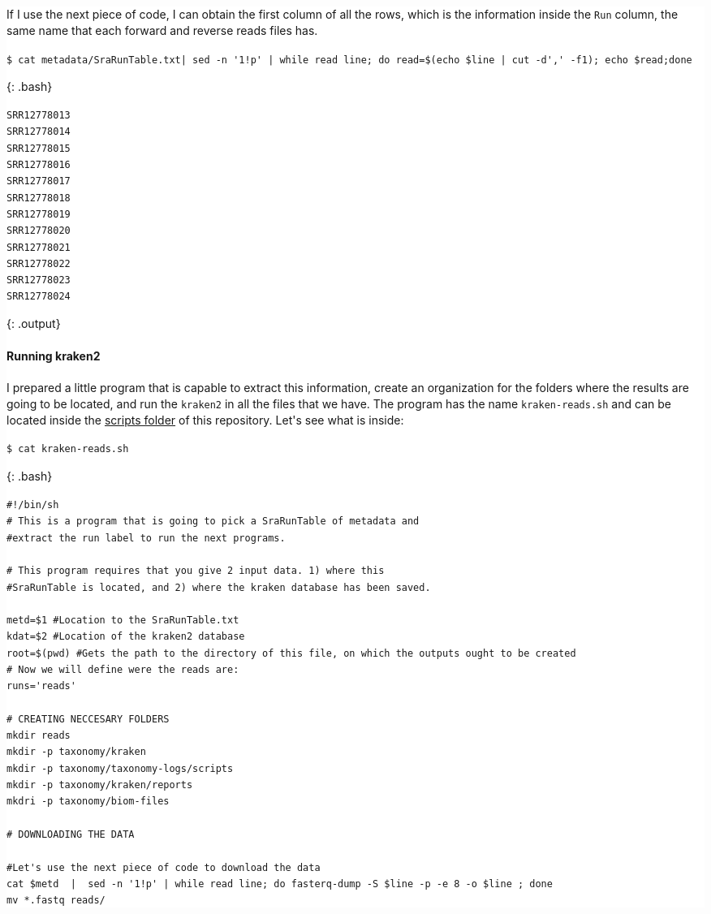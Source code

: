 If I use the next piece of code, I can obtain the first column of all the rows, 
which is the information inside the `Run` column, the same name that each forward and reverse reads files has.

~~~
$ cat metadata/SraRunTable.txt| sed -n '1!p' | while read line; do read=$(echo $line | cut -d',' -f1); echo $read;done
~~~
{: .bash}

~~~
SRR12778013
SRR12778014
SRR12778015
SRR12778016
SRR12778017
SRR12778018
SRR12778019
SRR12778020
SRR12778021
SRR12778022
SRR12778023
SRR12778024
~~~
{: .output}

#### Running kraken2

I prepared a little program that is capable to extract this information, create an organization for the folders where the results are going to be located, and 
run the `kraken2` in all the files that we have. The program has the name `kraken-reads.sh` and can be located inside the [scripts folder](https://github.com/Bedxxe/clavibacter/blob/main/scripts/kraken-reads.sh) of this repository.
Let's see what is inside:

~~~
$ cat kraken-reads.sh
~~~
{: .bash}

~~~
#!/bin/sh
# This is a program that is going to pick a SraRunTable of metadata and 
#extract the run label to run the next programs.

# This program requires that you give 2 input data. 1) where this 
#SraRunTable is located, and 2) where the kraken database has been saved.

metd=$1 #Location to the SraRunTable.txt
kdat=$2 #Location of the kraken2 database
root=$(pwd) #Gets the path to the directory of this file, on which the outputs ought to be created 
# Now we will define were the reads are:
runs='reads'

# CREATING NECCESARY FOLDERS
mkdir reads
mkdir -p taxonomy/kraken
mkdir -p taxonomy/taxonomy-logs/scripts
mkdir -p taxonomy/kraken/reports
mkdri -p taxonomy/biom-files

# DOWNLOADING THE DATA

#Let's use the next piece of code to download the data
cat $metd  |  sed -n '1!p' | while read line; do fasterq-dump -S $line -p -e 8 -o $line ; done
mv *.fastq reads/

~~~